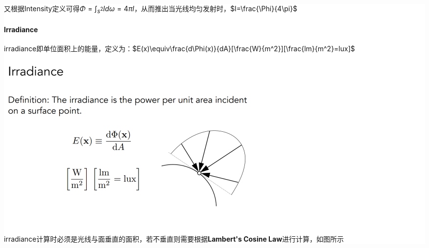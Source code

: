 又根据Intensity定义可得$\Phi=\int_{s^2}Id\omega=4\pi I$，从而推出当光线均匀发射时，$I=\frac{\Phi}{4\pi}$

#### Irradiance

irradiance即单位面积上的能量，定义为：$E(x)\equiv\frac{d\Phi(x)}{dA}[\frac{W}{m^2}][\frac{lm}{m^2}=lux]$

<img src="Notes.assets/1679140344599.png" alt="1679140344599" style="zoom: 50%;" />

irradiance计算时必须是光线与面垂直的面积，若不垂直则需要根据**Lambert's Cosine Law**进行计算，如图所示
